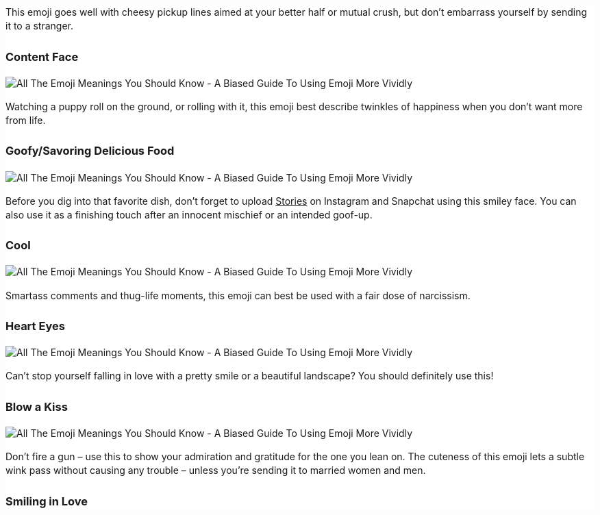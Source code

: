 This emoji goes well with cheesy pickup lines aimed at your better half or mutual crush, but don’t embarrass yourself by sending it to a stranger.  

### Content Face

  

![All The Emoji Meanings You Should Know - A Biased Guide To Using Emoji More Vividly](https://beebom.com/wp-content/uploads/2018/02/10.jpg)

Watching a puppy roll on the ground, or rolling with it, this emoji best describe twinkles of happiness when you don’t want more from life.  

### Goofy/Savoring Delicious Food

  

![All The Emoji Meanings You Should Know - A Biased Guide To Using Emoji More Vividly](https://beebom.com/wp-content/uploads/2018/02/11.jpg)

Before you dig into that favorite dish, don’t forget to upload [Stories](https://beebom.com/how-stop-cropping-instagram-stories/) on Instagram and Snapchat using this smiley face. You can also use it as a finishing touch after an innocent mischief or an intended goof-up.  

### Cool

  

![All The Emoji Meanings You Should Know - A Biased Guide To Using Emoji More Vividly](https://beebom.com/wp-content/uploads/2018/02/12.jpg)

Smartass comments and thug-life moments, this emoji can best be used with a fair dose of narcissism.  

### Heart Eyes

  

![All The Emoji Meanings You Should Know - A Biased Guide To Using Emoji More Vividly](https://beebom.com/wp-content/uploads/2018/02/13.jpg)

  
  

  

Can’t stop yourself falling in love with a pretty smile or a beautiful landscape? You should definitely use this!  

### Blow a Kiss

  

![All The Emoji Meanings You Should Know - A Biased Guide To Using Emoji More Vividly](https://beebom.com/wp-content/uploads/2018/02/14.jpg)

Don’t fire a gun – use this to show your admiration and gratitude for the one you lean on. The cuteness of this emoji lets a subtle wink pass without causing any trouble – unless you’re sending it to married women and men.  

### Smiling in Love

  
